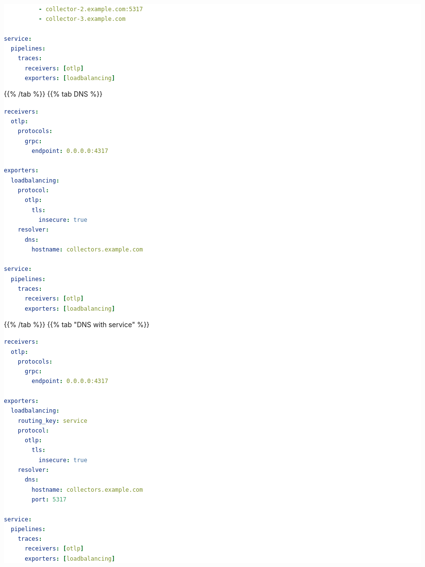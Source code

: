 ```yaml
          - collector-2.example.com:5317
          - collector-3.example.com

service:
  pipelines:
    traces:
      receivers: [otlp]
      exporters: [loadbalancing]
```

{{% /tab %}} {{% tab DNS %}}

```yaml
receivers:
  otlp:
    protocols:
      grpc:
        endpoint: 0.0.0.0:4317

exporters:
  loadbalancing:
    protocol:
      otlp:
        tls:
          insecure: true
    resolver:
      dns:
        hostname: collectors.example.com

service:
  pipelines:
    traces:
      receivers: [otlp]
      exporters: [loadbalancing]
```

{{% /tab %}} {{% tab "DNS with service" %}}

```yaml
receivers:
  otlp:
    protocols:
      grpc:
        endpoint: 0.0.0.0:4317

exporters:
  loadbalancing:
    routing_key: service
    protocol:
      otlp:
        tls:
          insecure: true
    resolver:
      dns:
        hostname: collectors.example.com
        port: 5317

service:
  pipelines:
    traces:
      receivers: [otlp]
      exporters: [loadbalancing]
```


[lb-exporter]: https://github.com/open-telemetry/opentelemetry-collector-contrib/tree/main/exporter/loadbalancingexporter
[tailsample-processor]: https://github.com/open-telemetry/opentelemetry-collector-contrib/tree/main/processor/tailsamplingprocessor
[spanmetrics-connector]: https://github.com/open-telemetry/opentelemetry-collector-contrib/tree/main/connector/spanmetricsconnector